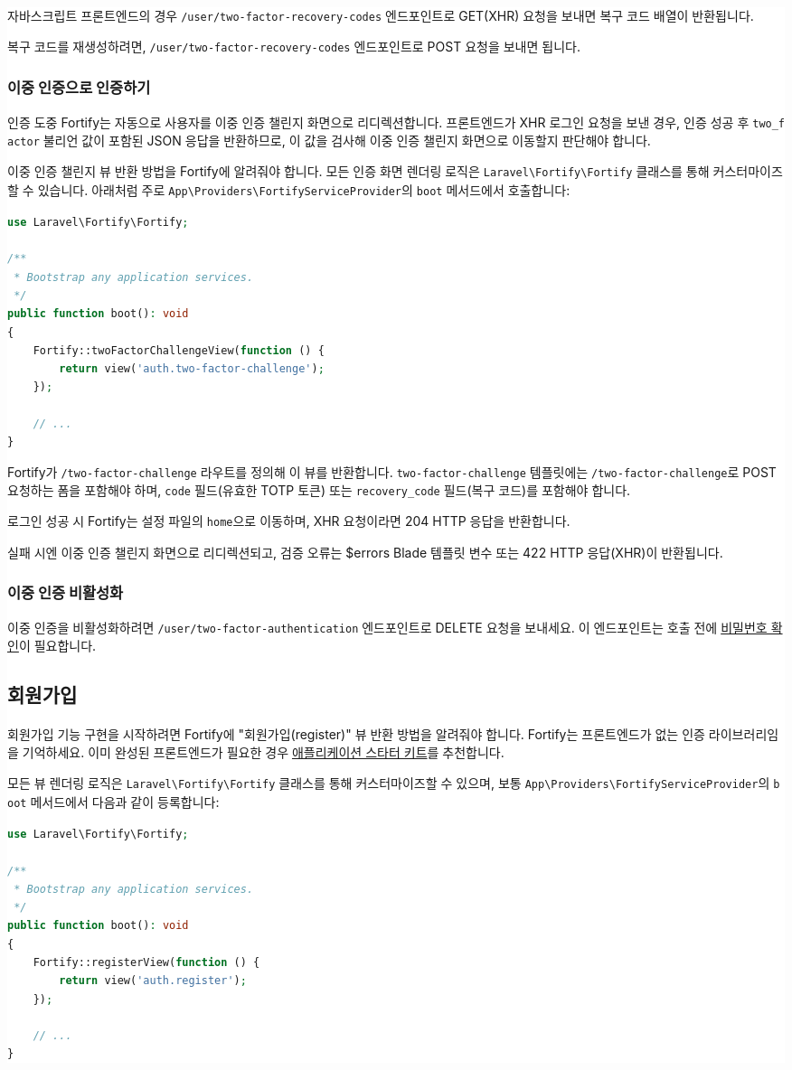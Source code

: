 자바스크립트 프론트엔드의 경우 `/user/two-factor-recovery-codes` 엔드포인트로 GET(XHR) 요청을 보내면 복구 코드 배열이 반환됩니다.

복구 코드를 재생성하려면, `/user/two-factor-recovery-codes` 엔드포인트로 POST 요청을 보내면 됩니다.

<a name="authenticating-with-two-factor-authentication"></a>
### 이중 인증으로 인증하기

인증 도중 Fortify는 자동으로 사용자를 이중 인증 챌린지 화면으로 리디렉션합니다. 프론트엔드가 XHR 로그인 요청을 보낸 경우, 인증 성공 후 `two_factor` 불리언 값이 포함된 JSON 응답을 반환하므로, 이 값을 검사해 이중 인증 챌린지 화면으로 이동할지 판단해야 합니다.

이중 인증 챌린지 뷰 반환 방법을 Fortify에 알려줘야 합니다. 모든 인증 화면 렌더링 로직은 `Laravel\Fortify\Fortify` 클래스를 통해 커스터마이즈할 수 있습니다. 아래처럼 주로 `App\Providers\FortifyServiceProvider`의 `boot` 메서드에서 호출합니다:

```php
use Laravel\Fortify\Fortify;

/**
 * Bootstrap any application services.
 */
public function boot(): void
{
    Fortify::twoFactorChallengeView(function () {
        return view('auth.two-factor-challenge');
    });

    // ...
}
```

Fortify가 `/two-factor-challenge` 라우트를 정의해 이 뷰를 반환합니다. `two-factor-challenge` 템플릿에는 `/two-factor-challenge`로 POST 요청하는 폼을 포함해야 하며, `code` 필드(유효한 TOTP 토큰) 또는 `recovery_code` 필드(복구 코드)를 포함해야 합니다.

로그인 성공 시 Fortify는 설정 파일의 `home`으로 이동하며, XHR 요청이라면 204 HTTP 응답을 반환합니다.

실패 시엔 이중 인증 챌린지 화면으로 리디렉션되고, 검증 오류는 $errors Blade 템플릿 변수 또는 422 HTTP 응답(XHR)이 반환됩니다.

<a name="disabling-two-factor-authentication"></a>
### 이중 인증 비활성화

이중 인증을 비활성화하려면 `/user/two-factor-authentication` 엔드포인트로 DELETE 요청을 보내세요. 이 엔드포인트는 호출 전에 [비밀번호 확인](#password-confirmation)이 필요합니다.

<a name="registration"></a>
## 회원가입

회원가입 기능 구현을 시작하려면 Fortify에 "회원가입(register)" 뷰 반환 방법을 알려줘야 합니다. Fortify는 프론트엔드가 없는 인증 라이브러리임을 기억하세요. 이미 완성된 프론트엔드가 필요한 경우 [애플리케이션 스타터 키트](/docs/{{version}}/starter-kits)를 추천합니다.

모든 뷰 렌더링 로직은 `Laravel\Fortify\Fortify` 클래스를 통해 커스터마이즈할 수 있으며, 보통 `App\Providers\FortifyServiceProvider`의 `boot` 메서드에서 다음과 같이 등록합니다:

```php
use Laravel\Fortify\Fortify;

/**
 * Bootstrap any application services.
 */
public function boot(): void
{
    Fortify::registerView(function () {
        return view('auth.register');
    });

    // ...
}
```
